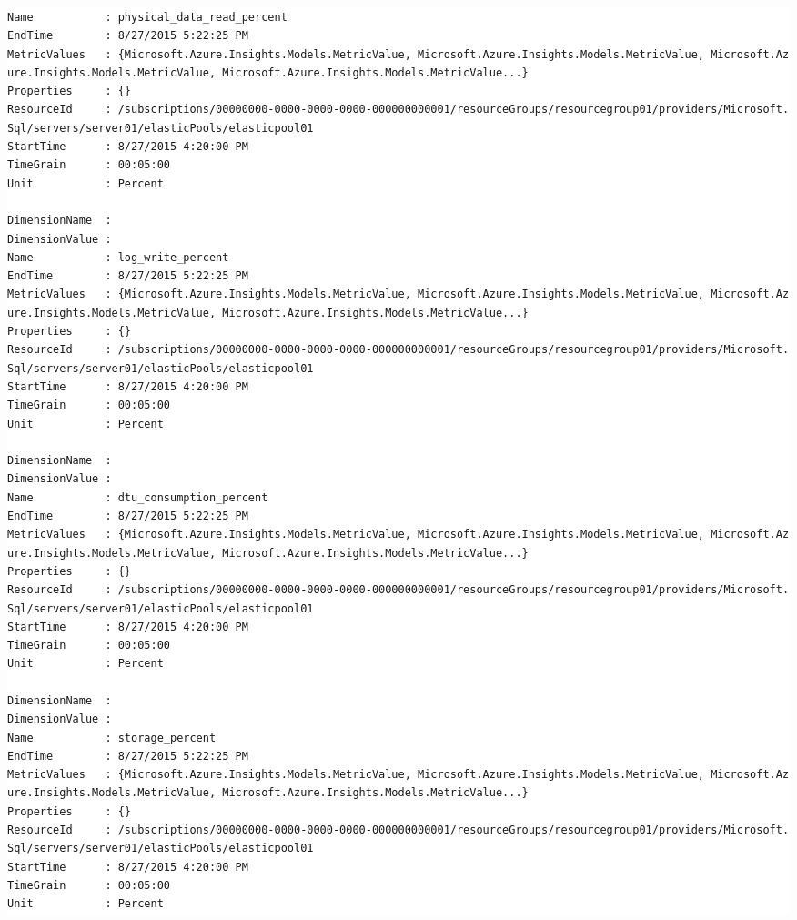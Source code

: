 ```
Name           : physical_data_read_percent
EndTime        : 8/27/2015 5:22:25 PM
MetricValues   : {Microsoft.Azure.Insights.Models.MetricValue, Microsoft.Azure.Insights.Models.MetricValue, Microsoft.Azure.Insights.Models.MetricValue, Microsoft.Azure.Insights.Models.MetricValue...} 
Properties     : {}
ResourceId     : /subscriptions/00000000-0000-0000-0000-000000000001/resourceGroups/resourcegroup01/providers/Microsoft.Sql/servers/server01/elasticPools/elasticpool01
StartTime      : 8/27/2015 4:20:00 PM
TimeGrain      : 00:05:00
Unit           : Percent

DimensionName  : 
DimensionValue : 
Name           : log_write_percent
EndTime        : 8/27/2015 5:22:25 PM
MetricValues   : {Microsoft.Azure.Insights.Models.MetricValue, Microsoft.Azure.Insights.Models.MetricValue, Microsoft.Azure.Insights.Models.MetricValue, Microsoft.Azure.Insights.Models.MetricValue...} 
Properties     : {}
ResourceId     : /subscriptions/00000000-0000-0000-0000-000000000001/resourceGroups/resourcegroup01/providers/Microsoft.Sql/servers/server01/elasticPools/elasticpool01
StartTime      : 8/27/2015 4:20:00 PM
TimeGrain      : 00:05:00
Unit           : Percent

DimensionName  : 
DimensionValue : 
Name           : dtu_consumption_percent
EndTime        : 8/27/2015 5:22:25 PM
MetricValues   : {Microsoft.Azure.Insights.Models.MetricValue, Microsoft.Azure.Insights.Models.MetricValue, Microsoft.Azure.Insights.Models.MetricValue, Microsoft.Azure.Insights.Models.MetricValue...} 
Properties     : {}
ResourceId     : /subscriptions/00000000-0000-0000-0000-000000000001/resourceGroups/resourcegroup01/providers/Microsoft.Sql/servers/server01/elasticPools/elasticpool01
StartTime      : 8/27/2015 4:20:00 PM
TimeGrain      : 00:05:00
Unit           : Percent

DimensionName  : 
DimensionValue : 
Name           : storage_percent
EndTime        : 8/27/2015 5:22:25 PM
MetricValues   : {Microsoft.Azure.Insights.Models.MetricValue, Microsoft.Azure.Insights.Models.MetricValue, Microsoft.Azure.Insights.Models.MetricValue, Microsoft.Azure.Insights.Models.MetricValue...} 
Properties     : {}
ResourceId     : /subscriptions/00000000-0000-0000-0000-000000000001/resourceGroups/resourcegroup01/providers/Microsoft.Sql/servers/server01/elasticPools/elasticpool01
StartTime      : 8/27/2015 4:20:00 PM
TimeGrain      : 00:05:00
Unit           : Percent
```
